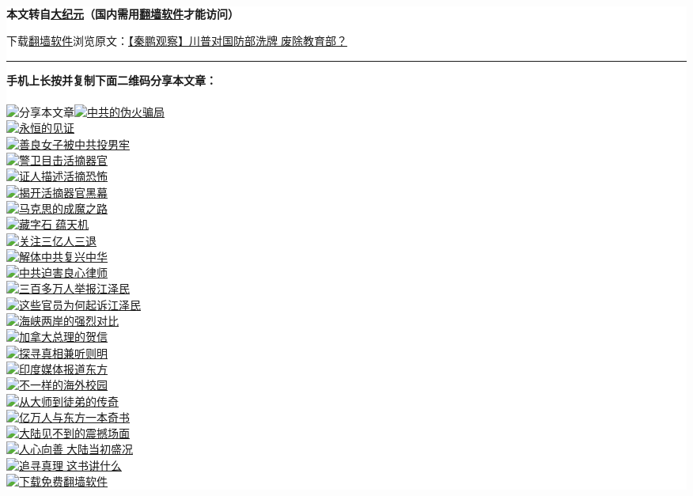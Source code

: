 <strong>本文转自<a href="https://www.epochtimes.com">大纪元</a>（国内需用<a href="https://github.com/1992513/www/blob/master/README.md#8">翻墙软件</a>才能访问）</strong><p>下载<a href="https://github.com/1992513/www/blob/master/README.md#8">翻墙软件</a>浏览原文：<a href="https://www.epochtimes.com/gb/24/11/12/n14369186.htm">【秦鹏观察】川普对国防部洗牌 废除教育部？</a></p><hr>
<strong>手机上长按并复制下面二维码分享本文章：</strong><br><br><img src="https://quickchart.io/qr?size=256&text=https://github.com/1992513/djy/blob/master/gb/24/11/12/n14369186.md%231" title="分享本文章"></td><td VALIGN=TOP><a href="https://github.com/1992513/djy/blob/master/gb/16/1/21/n4622075.md?dfh#1" target="_blank"><img src="https://raw.githubusercontent.com/1992513/djy/master/gb/300/wei-f1.jpg" title="中共的伪火骗局"  alt="中共的伪火骗局"></a><br><a href="https://github.com/1992513/www/blob/master/README.md?dfh#9" target="_blank"><img src="https://raw.githubusercontent.com/1992513/djy/master/gb/300/yong-h.jpg" title="永恒的见证"  alt="永恒的见证"></a><br><a href="https://github.com/1992513/djy/blob/master/gb/13/9/29/n3974789.md?dfh#1" target="_blank"><img src="https://raw.githubusercontent.com/1992513/djy/master/gb/300/shang-lnz.jpg" title="善良女子被中共投男牢"  alt="善良女子被中共投男牢"></a><br><a href="https://github.com/1992513/djy/blob/master/gb/16/3/16/n4663449.md?dfh#1" target="_blank"><img src="https://raw.githubusercontent.com/1992513/djy/master/gb/300/huo-z3.jpg" title="警卫目击活摘器官"  alt="警卫目击活摘器官"></a><br><a href="https://github.com/1992513/djy/blob/master/gb/16/8/7/n8177641.md?dfh#1" target="_blank"><img src="https://raw.githubusercontent.com/1992513/djy/master/gb/300/huo-z4.jpg" title="证人描述活摘恐怖"  alt="证人描述活摘恐怖"></a><br><a href="https://github.com/1992513/djy/blob/master/gb/10/4/19/n2881569.md?dfh#1" target="_blank"><img src="https://raw.githubusercontent.com/1992513/djy/master/gb/300/huo-z1.jpg" title="揭开活摘器官黑幕"  alt="揭开活摘器官黑幕"></a><br><a href="https://github.com/1992513/djy/blob/master/gb/10/11/7/n3077476.md?dfh#1" target="_blank"><img src="https://raw.githubusercontent.com/1992513/djy/master/gb/300/ma-ks.jpg" title="马克思的成魔之路"  alt="马克思的成魔之路"></a><br><a href="https://github.com/1992513/djy/blob/master/gb/14/6/9/n4173977.md?dfh#1" target="_blank"><img src="https://raw.githubusercontent.com/1992513/djy/master/gb/300/chang-zs.jpg" title="藏字石 蕴天机"  alt="藏字石 蕴天机"></a><br><a href="https://github.com/1992513/djy/blob/master/gb/18/5/10/n10381511.md?dfh#1" target="_blank"><img src="https://raw.githubusercontent.com/1992513/djy/master/gb/300/st1.jpg" title="关注三亿人三退"  alt="关注三亿人三退"></a><br><a href="https://github.com/1992513/djy/blob/master/gb/18/3/21/n10237682.md?dfh#1" target="_blank"><img src="https://raw.githubusercontent.com/1992513/djy/master/gb/300/jie-t.jpg" title="解体中共复兴中华"  alt="解体中共复兴中华"></a><br><a href="https://github.com/1992513/djy/blob/master/gb/9/2/9/n2422991.md?dfh#1" target="_blank"><img src="https://raw.githubusercontent.com/1992513/djy/master/gb/300/gao-zs.jpg" title="中共迫害良心律师"  alt="中共迫害良心律师"></a><br><a href="https://github.com/1992513/djy/blob/master/gb/18/12/9/n10900044.md?dfh#1" target="_blank"><img src="https://raw.githubusercontent.com/1992513/djy/master/gb/300/sj1.jpg" title="三百多万人举报江泽民"  alt="三百多万人举报江泽民"></a><br><a href="https://github.com/1992513/djy/blob/master/gb/18/8/28/n10672014.md?dfh#1" target="_blank"><img src="https://raw.githubusercontent.com/1992513/djy/master/gb/300/sj2.jpg" title="这些官员为何起诉江泽民"  alt="这些官员为何起诉江泽民"></a><br><a href="https://github.com/1992513/djy/blob/master/gb/8/12/18/n2367165.md?dfh#1" target="_blank"><img src="https://raw.githubusercontent.com/1992513/djy/master/gb/300/liangan.jpg" title="海峡两岸的强烈对比"  alt="海峡两岸的强烈对比"></a><br><a href="https://github.com/1992513/djy/blob/master/gb/15/12/10/n4593139.md?dfh#1" target="_blank"><img src="https://raw.githubusercontent.com/1992513/djy/master/gb/300/jia-ndzl.jpg" title="加拿大总理的贺信"  alt="加拿大总理的贺信"></a><br><a href="https://github.com/1992513/djy/blob/master/gb/11/6/17/n3289382.md?dfh#1" target="_blank"><img src="https://raw.githubusercontent.com/1992513/djy/master/gb/300/xiao-wd.jpg" title="探寻真相兼听则明"  alt="探寻真相兼听则明"></a><br><a href="https://github.com/1992513/djy/blob/master/gb/18/10/27/n10812623.md?dfh#1" target="_blank"><img src="https://raw.githubusercontent.com/1992513/djy/master/gb/300/yindu.jpg" title="印度媒体报道东方"  alt="印度媒体报道东方"></a><br><a href="https://github.com/1992513/djy/blob/master/gb/18/6/9/n10469652.md?dfh#1" target="_blank"><img src="https://raw.githubusercontent.com/1992513/djy/master/gb/300/xie-j.jpg" title="不一样的海外校园"  alt="不一样的海外校园"></a><br><a href="https://github.com/1992513/djy/blob/master/gb/7/4/5/n1669415.md?dfh#1" target="_blank"><img src="https://raw.githubusercontent.com/1992513/djy/master/gb/300/li-up.jpg" title="从大师到徒弟的传奇"  alt="从大师到徒弟的传奇"></a><br><a href="https://github.com/1992513/djy/blob/master/gb/17/5/26/n9191512.md?dfh#1" target="_blank"><img src="https://raw.githubusercontent.com/1992513/djy/master/gb/300/zfl2.jpg" title="亿万人与东方一本奇书"  alt="亿万人与东方一本奇书"></a><br><a href="https://github.com/1992513/djy/blob/master/gb/13/11/27/n4020290.md?dfh#1" target="_blank"><img src="https://raw.githubusercontent.com/1992513/djy/master/gb/300/zhen-h.jpg" title="大陆见不到的震撼场面"  alt="大陆见不到的震撼场面"></a><br><a href="https://github.com/1992513/djy/blob/master/gb/15/7/17/n4482910.md?dfh#1" target="_blank"><img src="https://raw.githubusercontent.com/1992513/djy/master/gb/300/dalu-sk.jpg" title="人心向善 大陆当初盛况"  alt="人心向善 大陆当初盛况"></a><br><a href="https://github.com/1992513/djy/blob/master/gb/19/1/5/n10955468.md?dfh#1" target="_blank"><img src="https://raw.githubusercontent.com/1992513/djy/master/gb/300/zfl1.jpg" title="追寻真理 这书讲什么"  alt="追寻真理 这书讲什么"></a><br><a href="https://github.com/1992513/www/blob/master/README.md?dfh#1" target="_blank"><img src="https://raw.githubusercontent.com/1992513/djy/master/gb/300/fq1.jpg" title="下载免费翻墙软件"  alt="下载免费翻墙软件"></a><br></td></tr></table>
